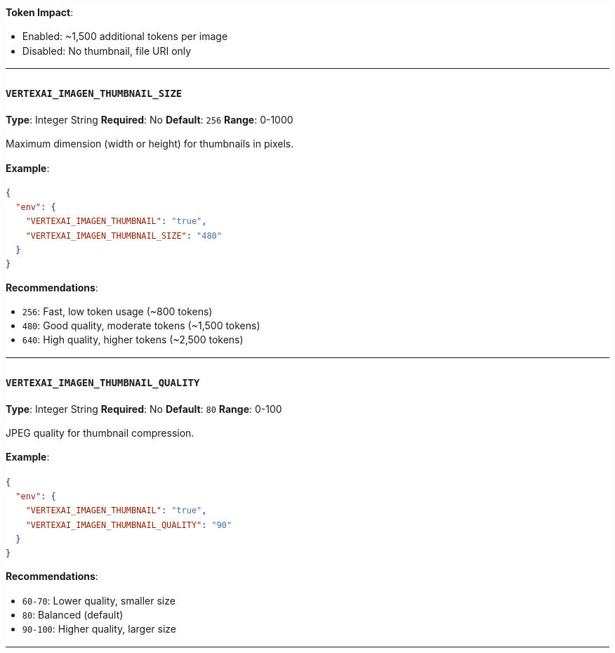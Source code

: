 **Token Impact**:
- Enabled: ~1,500 additional tokens per image
- Disabled: No thumbnail, file URI only

---

### `VERTEXAI_IMAGEN_THUMBNAIL_SIZE`

**Type**: Integer String
**Required**: No
**Default**: `256`
**Range**: 0-1000

Maximum dimension (width or height) for thumbnails in pixels.

**Example**:
```json
{
  "env": {
    "VERTEXAI_IMAGEN_THUMBNAIL": "true",
    "VERTEXAI_IMAGEN_THUMBNAIL_SIZE": "480"
  }
}
```

**Recommendations**:
- `256`: Fast, low token usage (~800 tokens)
- `480`: Good quality, moderate tokens (~1,500 tokens)
- `640`: High quality, higher tokens (~2,500 tokens)

---

### `VERTEXAI_IMAGEN_THUMBNAIL_QUALITY`

**Type**: Integer String
**Required**: No
**Default**: `80`
**Range**: 0-100

JPEG quality for thumbnail compression.

**Example**:
```json
{
  "env": {
    "VERTEXAI_IMAGEN_THUMBNAIL": "true",
    "VERTEXAI_IMAGEN_THUMBNAIL_QUALITY": "90"
  }
}
```

**Recommendations**:
- `60-70`: Lower quality, smaller size
- `80`: Balanced (default)
- `90-100`: Higher quality, larger size

---